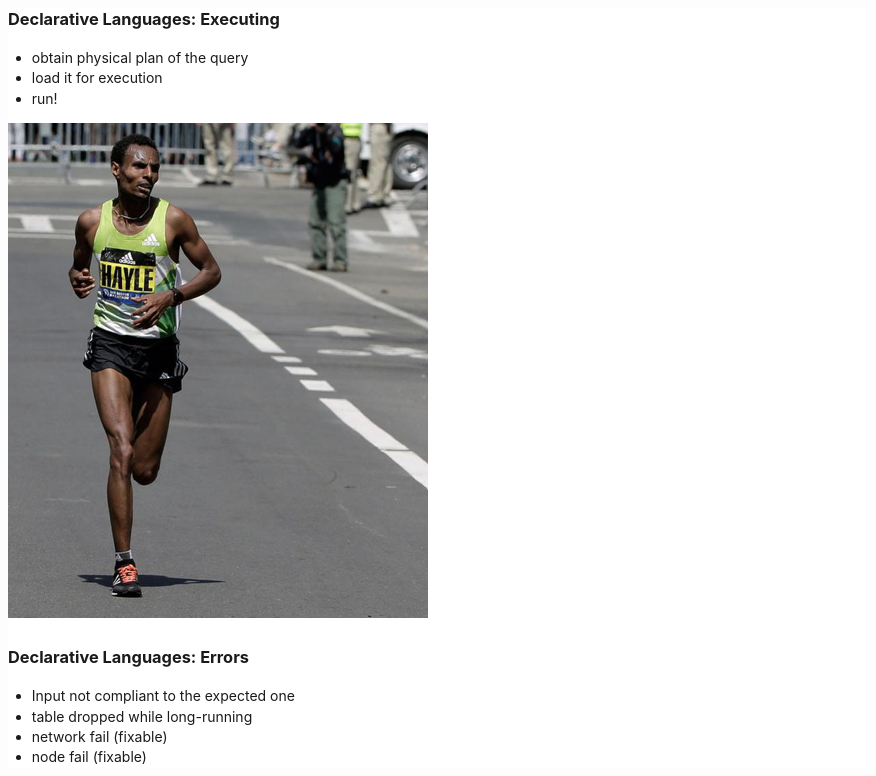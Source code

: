 ### Declarative Languages: Executing 
-   obtain physical plan of the query
-   load it for execution
-   run!

![right fit](./attachments/Images/runexec.png)

### Declarative Languages: Errors 

-   Input not compliant to the expected one
-   table dropped while long-running
-   network fail (fixable)
-   node fail (fixable)
